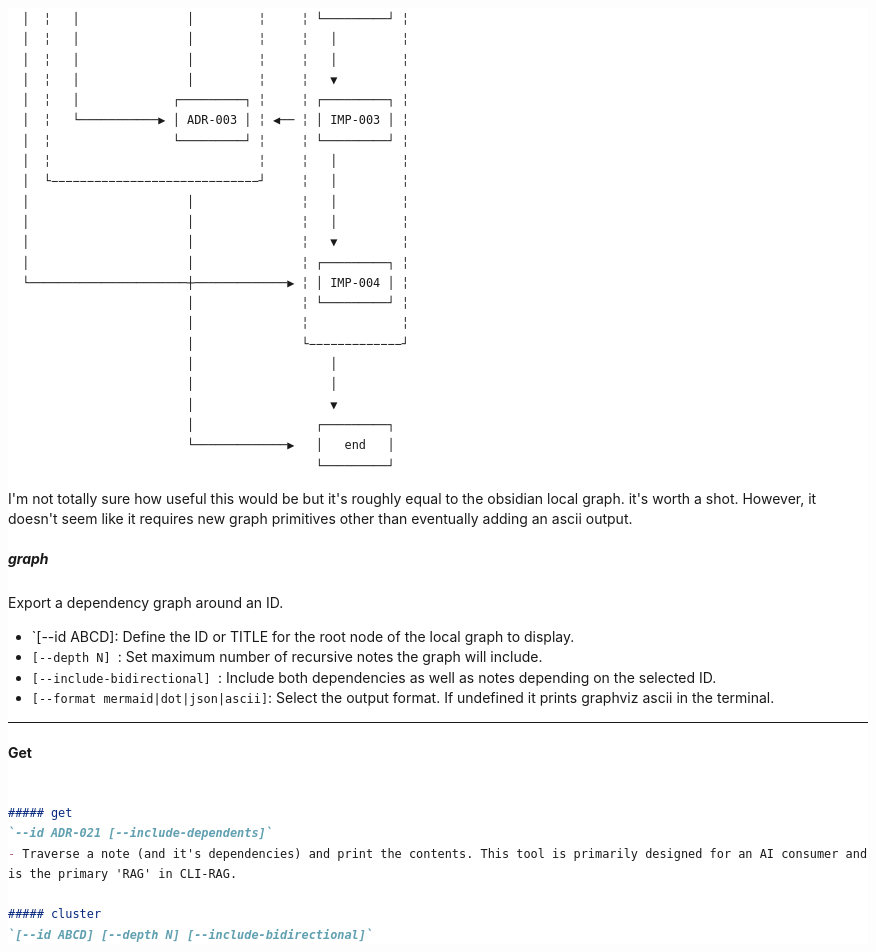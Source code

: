 ```ascii
  │  ╎   │               │         ╎     ╎ └─────────┘ ╎
  │  ╎   │               │         ╎     ╎   │         ╎
  │  ╎   │               │         ╎     ╎   │         ╎
  │  ╎   │               │         ╎     ╎   ▼         ╎
  │  ╎   │             ┌─────────┐ ╎     ╎ ┌─────────┐ ╎
  │  ╎   └───────────▶ │ ADR-003 │ ╎ ◀── ╎ │ IMP-003 │ ╎
  │  ╎                 └─────────┘ ╎     ╎ └─────────┘ ╎
  │  ╎                             ╎     ╎   │         ╎
  │  └−−−−−−−−−−−−−−−−−−−−−−−−−−−−−┘     ╎   │         ╎
  │                      │               ╎   │         ╎
  │                      │               ╎   │         ╎
  │                      │               ╎   ▼         ╎
  │                      │               ╎ ┌─────────┐ ╎
  └──────────────────────┼─────────────▶ ╎ │ IMP-004 │ ╎
                         │               ╎ └─────────┘ ╎
                         │               ╎             ╎
                         │               └−−−−−−−−−−−−−┘
                         │                   │
                         │                   │
                         │                   ▼
                         │                 ┌─────────┐
                         └─────────────▶   │   end   │
                                           └─────────┘
```

I'm not totally sure how useful this would be but it's roughly equal to the obsidian local graph. it's worth a shot. However, it doesn't seem like it requires new graph primitives other than eventually adding an ascii output. 

##### graph 
Export a dependency graph around an ID.

- `[--id ABCD]: Define the ID or TITLE for the root node of the local graph to display. 
- `[--depth N] `: Set maximum number of recursive notes the graph will include. 
- `[--include-bidirectional] `: Include both dependencies as well as notes depending on the selected ID.  
- `[--format mermaid|dot|json|ascii]`: Select the output format. If undefined it prints graphviz ascii in the terminal. 

---

#### Get

```markdown 

##### get 
`--id ADR-021 [--include-dependents]` 
- Traverse a note (and it's dependencies) and print the contents. This tool is primarily designed for an AI consumer and is the primary 'RAG' in CLI-RAG. 

##### cluster 
`[--id ABCD] [--depth N] [--include-bidirectional]` 
```
